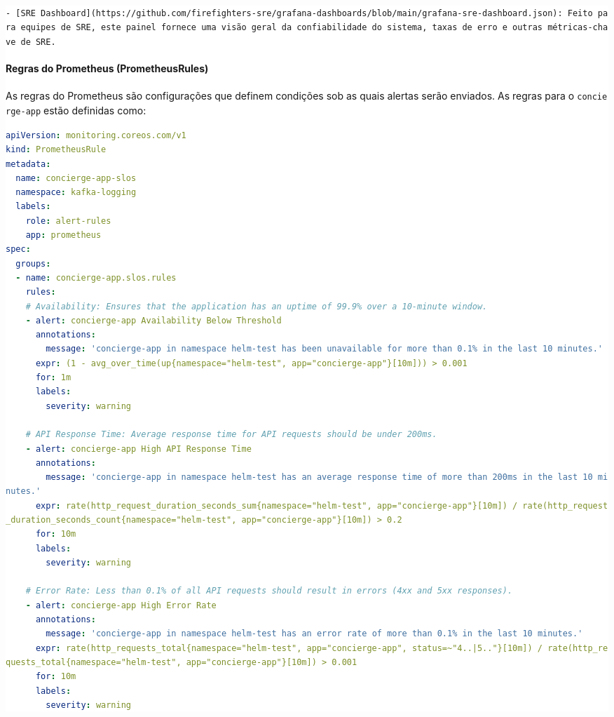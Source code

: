     - [SRE Dashboard](https://github.com/firefighters-sre/grafana-dashboards/blob/main/grafana-sre-dashboard.json): Feito para equipes de SRE, este painel fornece uma visão geral da confiabilidade do sistema, taxas de erro e outras métricas-chave de SRE.
#### Regras do Prometheus (PrometheusRules)
As regras do Prometheus são configurações que definem condições sob as quais alertas serão enviados. As regras para o `concierge-app` estão definidas como:

```yaml
apiVersion: monitoring.coreos.com/v1
kind: PrometheusRule
metadata:
  name: concierge-app-slos
  namespace: kafka-logging
  labels:
    role: alert-rules
    app: prometheus
spec:
  groups:
  - name: concierge-app.slos.rules
    rules:
    # Availability: Ensures that the application has an uptime of 99.9% over a 10-minute window.
    - alert: concierge-app Availability Below Threshold
      annotations:
        message: 'concierge-app in namespace helm-test has been unavailable for more than 0.1% in the last 10 minutes.'
      expr: (1 - avg_over_time(up{namespace="helm-test", app="concierge-app"}[10m])) > 0.001
      for: 1m
      labels:
        severity: warning

    # API Response Time: Average response time for API requests should be under 200ms.
    - alert: concierge-app High API Response Time
      annotations:
        message: 'concierge-app in namespace helm-test has an average response time of more than 200ms in the last 10 minutes.'
      expr: rate(http_request_duration_seconds_sum{namespace="helm-test", app="concierge-app"}[10m]) / rate(http_request_duration_seconds_count{namespace="helm-test", app="concierge-app"}[10m]) > 0.2
      for: 10m
      labels:
        severity: warning

    # Error Rate: Less than 0.1% of all API requests should result in errors (4xx and 5xx responses).
    - alert: concierge-app High Error Rate
      annotations:
        message: 'concierge-app in namespace helm-test has an error rate of more than 0.1% in the last 10 minutes.'
      expr: rate(http_requests_total{namespace="helm-test", app="concierge-app", status=~"4..|5.."}[10m]) / rate(http_requests_total{namespace="helm-test", app="concierge-app"}[10m]) > 0.001
      for: 10m
      labels:
        severity: warning
```
